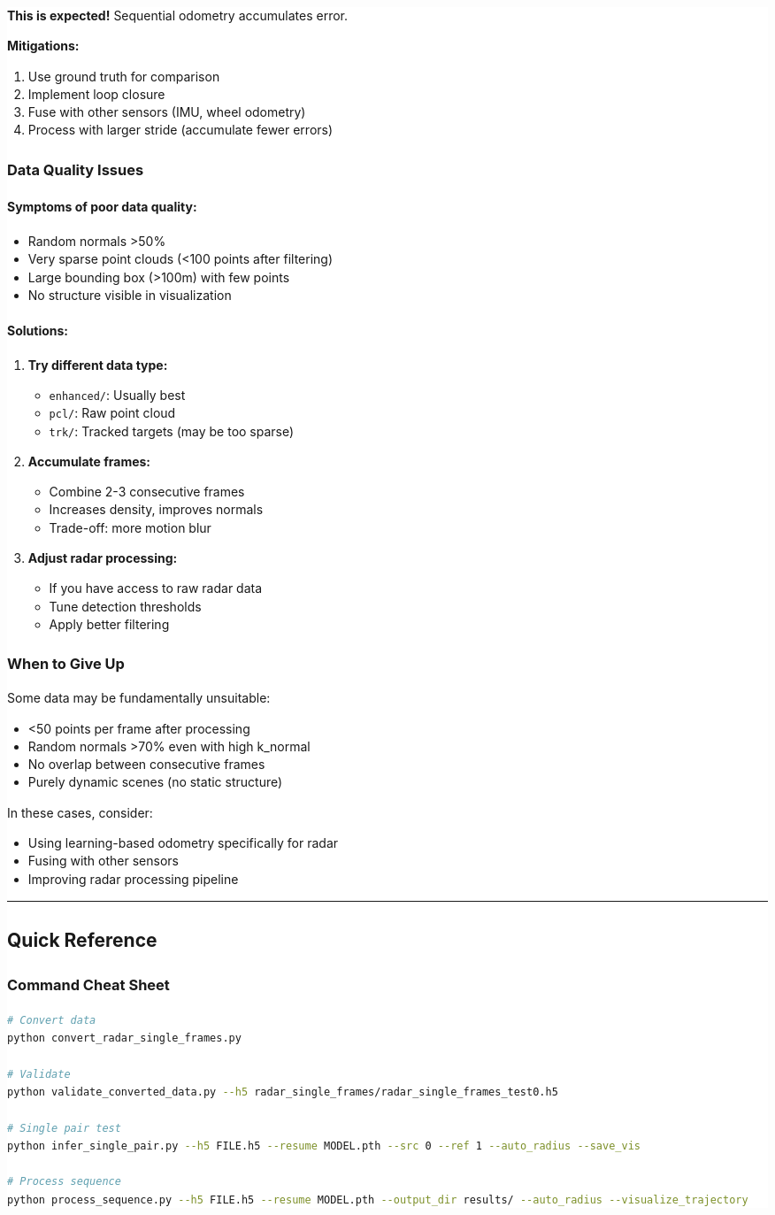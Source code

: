 **This is expected!** Sequential odometry accumulates error.

**Mitigations:**
1. Use ground truth for comparison
2. Implement loop closure
3. Fuse with other sensors (IMU, wheel odometry)
4. Process with larger stride (accumulate fewer errors)

### Data Quality Issues

#### Symptoms of poor data quality:
- Random normals >50%
- Very sparse point clouds (<100 points after filtering)
- Large bounding box (>100m) with few points
- No structure visible in visualization

#### Solutions:
1. **Try different data type:**
   - `enhanced/`: Usually best
   - `pcl/`: Raw point cloud
   - `trk/`: Tracked targets (may be too sparse)

2. **Accumulate frames:**
   - Combine 2-3 consecutive frames
   - Increases density, improves normals
   - Trade-off: more motion blur

3. **Adjust radar processing:**
   - If you have access to raw radar data
   - Tune detection thresholds
   - Apply better filtering

### When to Give Up

Some data may be fundamentally unsuitable:
- <50 points per frame after processing
- Random normals >70% even with high k_normal
- No overlap between consecutive frames
- Purely dynamic scenes (no static structure)

In these cases, consider:
- Using learning-based odometry specifically for radar
- Fusing with other sensors
- Improving radar processing pipeline

---

## Quick Reference

### Command Cheat Sheet

```bash
# Convert data
python convert_radar_single_frames.py

# Validate
python validate_converted_data.py --h5 radar_single_frames/radar_single_frames_test0.h5

# Single pair test
python infer_single_pair.py --h5 FILE.h5 --resume MODEL.pth --src 0 --ref 1 --auto_radius --save_vis

# Process sequence
python process_sequence.py --h5 FILE.h5 --resume MODEL.pth --output_dir results/ --auto_radius --visualize_trajectory
```